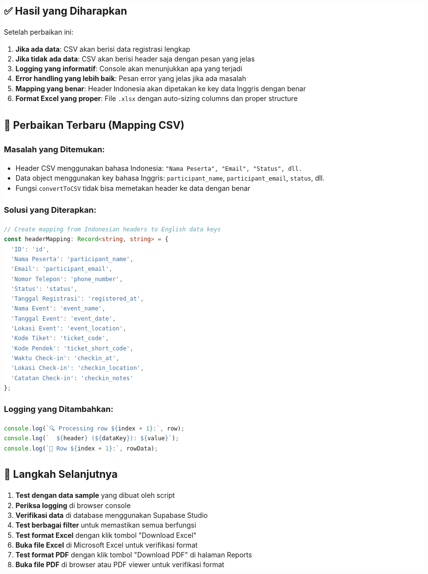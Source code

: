 ## ✅ **Hasil yang Diharapkan**

Setelah perbaikan ini:

1. **Jika ada data**: CSV akan berisi data registrasi lengkap
2. **Jika tidak ada data**: CSV akan berisi header saja dengan pesan yang jelas
3. **Logging yang informatif**: Console akan menunjukkan apa yang terjadi
4. **Error handling yang lebih baik**: Pesan error yang jelas jika ada masalah
5. **Mapping yang benar**: Header Indonesia akan dipetakan ke key data Inggris dengan benar
6. **Format Excel yang proper**: File `.xlsx` dengan auto-sizing columns dan proper structure

## 🔧 **Perbaikan Terbaru (Mapping CSV)**

### **Masalah yang Ditemukan:**
- Header CSV menggunakan bahasa Indonesia: `"Nama Peserta", "Email", "Status", dll.`
- Data object menggunakan key bahasa Inggris: `participant_name`, `participant_email`, `status`, dll.
- Fungsi `convertToCSV` tidak bisa memetakan header ke data dengan benar

### **Solusi yang Diterapkan:**
```typescript
// Create mapping from Indonesian headers to English data keys
const headerMapping: Record<string, string> = {
  'ID': 'id',
  'Nama Peserta': 'participant_name',
  'Email': 'participant_email',
  'Nomor Telepon': 'phone_number',
  'Status': 'status',
  'Tanggal Registrasi': 'registered_at',
  'Nama Event': 'event_name',
  'Tanggal Event': 'event_date',
  'Lokasi Event': 'event_location',
  'Kode Tiket': 'ticket_code',
  'Kode Pendek': 'ticket_short_code',
  'Waktu Check-in': 'checkin_at',
  'Lokasi Check-in': 'checkin_location',
  'Catatan Check-in': 'checkin_notes'
};
```

### **Logging yang Ditambahkan:**
```typescript
console.log(`🔍 Processing row ${index + 1}:`, row);
console.log(`  ${header} (${dataKey}): ${value}`);
console.log(`📝 Row ${index + 1}:`, rowData);
```

## 🚀 **Langkah Selanjutnya**

1. **Test dengan data sample** yang dibuat oleh script
2. **Periksa logging** di browser console
3. **Verifikasi data** di database menggunakan Supabase Studio
4. **Test berbagai filter** untuk memastikan semua berfungsi
5. **Test format Excel** dengan klik tombol "Download Excel"
6. **Buka file Excel** di Microsoft Excel untuk verifikasi format
7. **Test format PDF** dengan klik tombol "Download PDF" di halaman Reports
8. **Buka file PDF** di browser atau PDF viewer untuk verifikasi format
